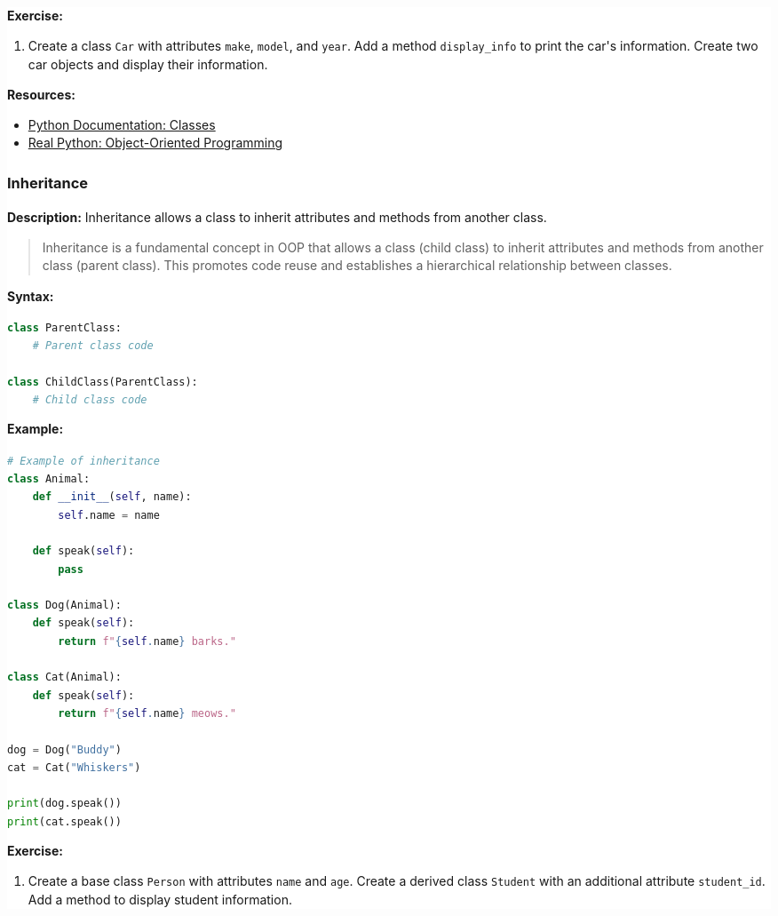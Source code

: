 **Exercise:**
1. Create a class `Car` with attributes `make`, `model`, and `year`. Add a method `display_info` to print the car's information. Create two car objects and display their information.

**Resources:**
- [Python Documentation: Classes](https://docs.python.org/3/tutorial/classes.html)
- [Real Python: Object-Oriented Programming](https://realpython.com/python3-object-oriented-programming/)

### Inheritance

**Description:**
Inheritance allows a class to inherit attributes and methods from another class. <br>
> Inheritance is a fundamental concept in OOP that allows a class (child class) to inherit attributes and methods from another class (parent class). This promotes code reuse and establishes a hierarchical relationship between classes.

**Syntax:**
```python
class ParentClass:
    # Parent class code

class ChildClass(ParentClass):
    # Child class code
```

**Example:**
```python
# Example of inheritance
class Animal:
    def __init__(self, name):
        self.name = name

    def speak(self):
        pass

class Dog(Animal):
    def speak(self):
        return f"{self.name} barks."

class Cat(Animal):
    def speak(self):
        return f"{self.name} meows."

dog = Dog("Buddy")
cat = Cat("Whiskers")

print(dog.speak())
print(cat.speak())
```

**Exercise:**
1. Create a base class `Person` with attributes `name` and `age`. Create a derived class `Student` with an additional attribute `student_id`. Add a method to display student information.
